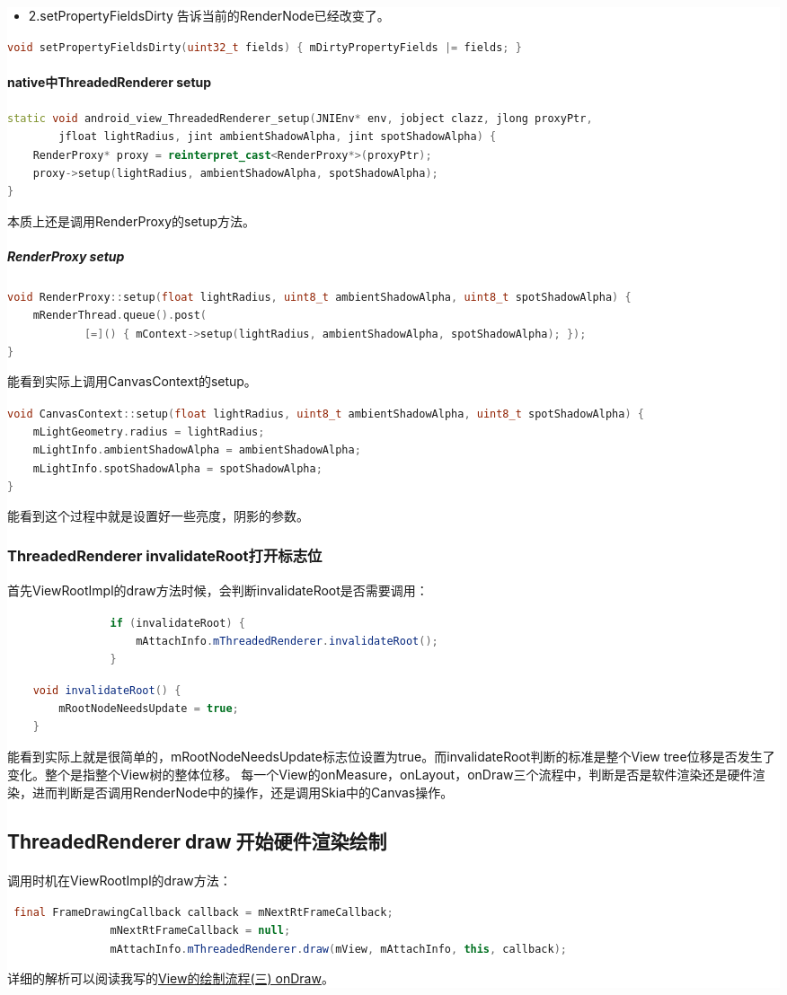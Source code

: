 - 2.setPropertyFieldsDirty 告诉当前的RenderNode已经改变了。
```cpp
void setPropertyFieldsDirty(uint32_t fields) { mDirtyPropertyFields |= fields; }
```

#### native中ThreadedRenderer setup
```cpp
static void android_view_ThreadedRenderer_setup(JNIEnv* env, jobject clazz, jlong proxyPtr,
        jfloat lightRadius, jint ambientShadowAlpha, jint spotShadowAlpha) {
    RenderProxy* proxy = reinterpret_cast<RenderProxy*>(proxyPtr);
    proxy->setup(lightRadius, ambientShadowAlpha, spotShadowAlpha);
}
```
本质上还是调用RenderProxy的setup方法。

##### RenderProxy setup
```cpp 
void RenderProxy::setup(float lightRadius, uint8_t ambientShadowAlpha, uint8_t spotShadowAlpha) {
    mRenderThread.queue().post(
            [=]() { mContext->setup(lightRadius, ambientShadowAlpha, spotShadowAlpha); });
}
```
能看到实际上调用CanvasContext的setup。
```cpp
void CanvasContext::setup(float lightRadius, uint8_t ambientShadowAlpha, uint8_t spotShadowAlpha) {
    mLightGeometry.radius = lightRadius;
    mLightInfo.ambientShadowAlpha = ambientShadowAlpha;
    mLightInfo.spotShadowAlpha = spotShadowAlpha;
}
```
能看到这个过程中就是设置好一些亮度，阴影的参数。

### ThreadedRenderer invalidateRoot打开标志位
首先ViewRootImpl的draw方法时候，会判断invalidateRoot是否需要调用：
```java
                if (invalidateRoot) {
                    mAttachInfo.mThreadedRenderer.invalidateRoot();
                }
```

```java
    void invalidateRoot() {
        mRootNodeNeedsUpdate = true;
    }
```
能看到实际上就是很简单的，mRootNodeNeedsUpdate标志位设置为true。而invalidateRoot判断的标准是整个View tree位移是否发生了变化。整个是指整个View树的整体位移。
每一个View的onMeasure，onLayout，onDraw三个流程中，判断是否是软件渲染还是硬件渲染，进而判断是否调用RenderNode中的操作，还是调用Skia中的Canvas操作。

## ThreadedRenderer draw 开始硬件渲染绘制
调用时机在ViewRootImpl的draw方法：
```java
 final FrameDrawingCallback callback = mNextRtFrameCallback;
                mNextRtFrameCallback = null;
                mAttachInfo.mThreadedRenderer.draw(mView, mAttachInfo, this, callback);
```
详细的解析可以阅读我写的[View的绘制流程(三) onDraw](https://www.jianshu.com/p/a4fb6a02ad53)。
